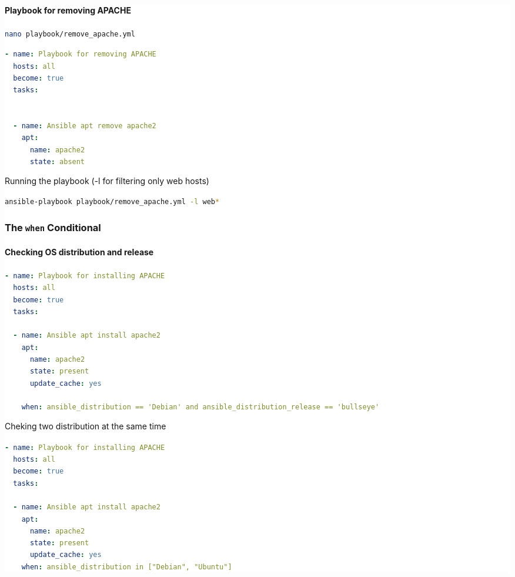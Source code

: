 #### Playbook for removing APACHE
```bash
nano playbook/remove_apache.yml
```
```yml
- name: Playbook for removing APACHE
  hosts: all
  become: true
  tasks:

      
  - name: Ansible apt remove apache2
    apt:
      name: apache2
      state: absent
```
Running the playbook (-l for filtering only web hosts)
```bash
ansible-playbook playbook/remove_apache.yml -l web*
```

### The `when` Conditional

#### Checking OS distribution and release

```yml
- name: Playbook for installing APACHE
  hosts: all
  become: true
  tasks:
  
  - name: Ansible apt install apache2
    apt:
      name: apache2
      state: present
      update_cache: yes

    when: ansible_distribution == 'Debian' and ansible_distribution_release == 'bullseye'
```
Cheking two distribution at the same time
```yml
- name: Playbook for installing APACHE
  hosts: all
  become: true
  tasks:
  
  - name: Ansible apt install apache2
    apt:
      name: apache2
      state: present
      update_cache: yes
    when: ansible_distribution in ["Debian", "Ubuntu"]
```
